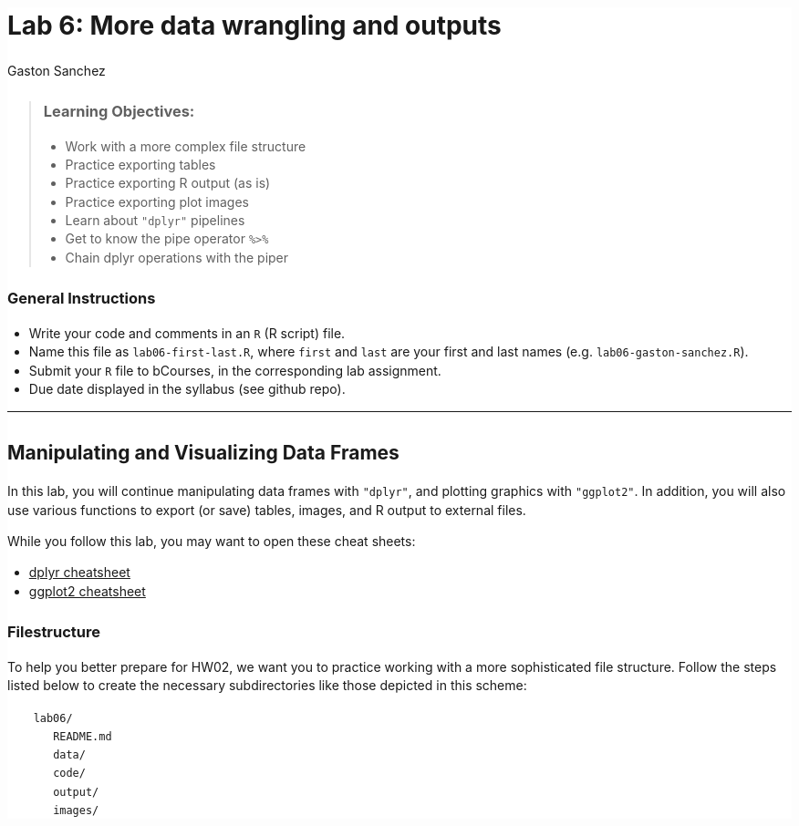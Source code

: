 Lab 6: More data wrangling and outputs
================
Gaston Sanchez

> ### Learning Objectives:
> 
>   - Work with a more complex file structure
>   - Practice exporting tables
>   - Practice exporting R output (as is)
>   - Practice exporting plot images
>   - Learn about `"dplyr"` pipelines
>   - Get to know the pipe operator `%>%`
>   - Chain dplyr operations with the piper

### General Instructions

  - Write your code and comments in an `R` (R script) file.
  - Name this file as `lab06-first-last.R`, where `first` and `last` are
    your first and last names (e.g. `lab06-gaston-sanchez.R`).
  - Submit your `R` file to bCourses, in the corresponding lab
    assignment.
  - Due date displayed in the syllabus (see github repo).

-----

## Manipulating and Visualizing Data Frames

In this lab, you will continue manipulating data frames with `"dplyr"`,
and plotting graphics with `"ggplot2"`. In addition, you will also use
various functions to export (or save) tables, images, and R output to
external files.

While you follow this lab, you may want to open these cheat sheets:

  - [dplyr
    cheatsheet](../cheatsheets/data-transformation-cheatsheet.pdf)
  - [ggplot2 cheatsheet](../cheatsheets/ggplot2-cheatsheet-2.1.pdf)

### Filestructure

To help you better prepare for HW02, we want you to practice working
with a more sophisticated file structure. Follow the steps listed below
to create the necessary subdirectories like those depicted in this
scheme:

``` 
    lab06/
       README.md
       data/
       code/
       output/
       images/
```
